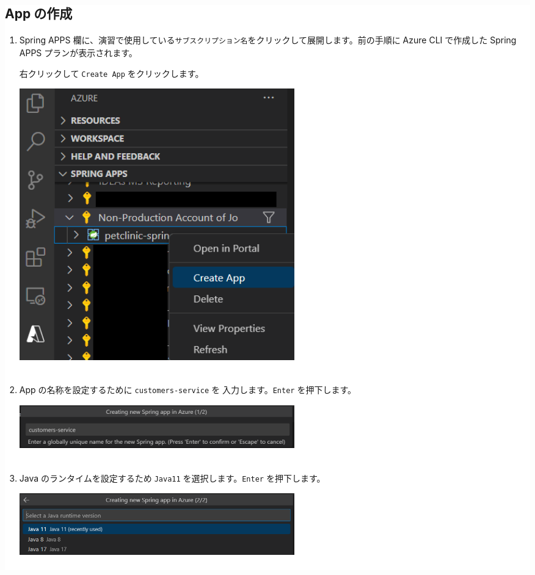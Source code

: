 ## App の作成 
1. Spring APPS 欄に、演習で使用している`サブスクリプション名`をクリックして展開します。前の手順に Azure CLI で作成した Spring APPS プランが表示されます。

    右クリックして `Create App` をクリックします。 

	<img src="../images/P1-03-create-app.png" width="450"><br><br>

2. App の名称を設定するために `customers-service` を 入力します。`Enter` を押下します。

	<img src="../images/P1-03-enter-name.png" width="450"><br><br>

3. Java のランタイムを設定するため `Java11` を選択します。`Enter` を押下します。

	<img src="../images/P1-03-enter-runtime.png" width="450"><br><br> 
